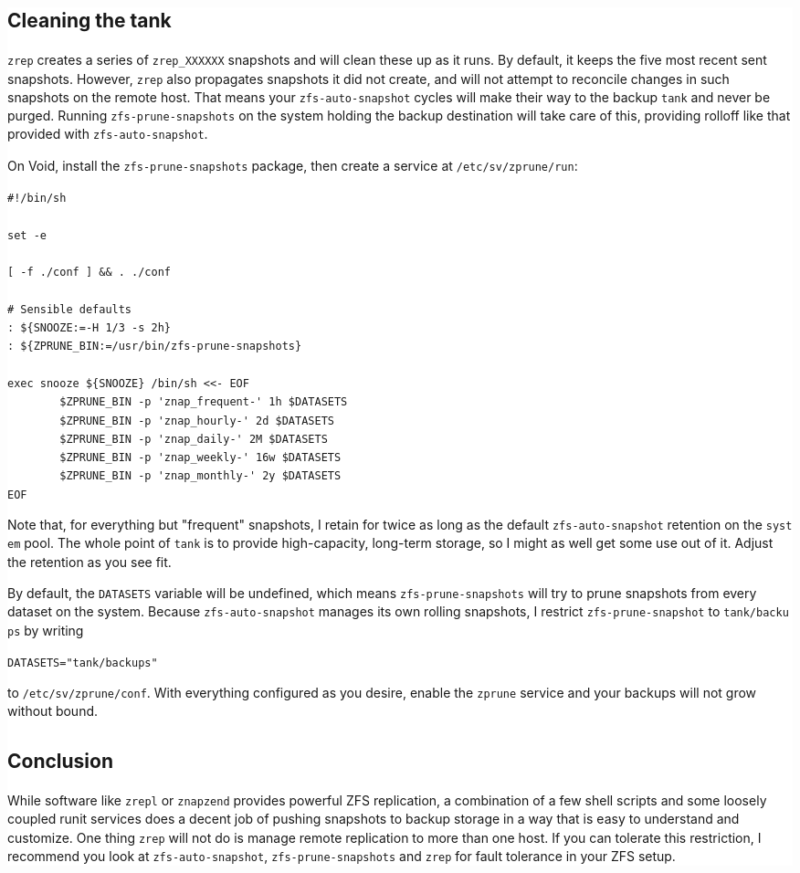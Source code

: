 ## Cleaning the tank

`zrep` creates a series of `zrep_XXXXXX` snapshots and will clean these up as
it runs. By default, it keeps the five most recent sent snapshots. However,
`zrep` also propagates snapshots it did not create, and will not attempt to
reconcile changes in such snapshots on the remote host. That means your
`zfs-auto-snapshot` cycles will make their way to the backup `tank` and never
be purged. Running `zfs-prune-snapshots` on the system holding the backup
destination will take care of this, providing rolloff like that provided with
`zfs-auto-snapshot`.

On Void, install the `zfs-prune-snapshots` package, then create a service at
`/etc/sv/zprune/run`:
```
#!/bin/sh

set -e

[ -f ./conf ] && . ./conf

# Sensible defaults
: ${SNOOZE:=-H 1/3 -s 2h}
: ${ZPRUNE_BIN:=/usr/bin/zfs-prune-snapshots}

exec snooze ${SNOOZE} /bin/sh <<- EOF
        $ZPRUNE_BIN -p 'znap_frequent-' 1h $DATASETS
        $ZPRUNE_BIN -p 'znap_hourly-' 2d $DATASETS
        $ZPRUNE_BIN -p 'znap_daily-' 2M $DATASETS
        $ZPRUNE_BIN -p 'znap_weekly-' 16w $DATASETS
        $ZPRUNE_BIN -p 'znap_monthly-' 2y $DATASETS
EOF
```
Note that, for everything but "frequent" snapshots, I retain for twice as long
as the default `zfs-auto-snapshot` retention on the `system` pool. The whole
point of `tank` is to provide high-capacity, long-term storage, so I might as
well get some use out of it. Adjust the retention as you see fit.

By default, the `DATASETS` variable will be undefined, which means
`zfs-prune-snapshots` will try to prune snapshots from every dataset on the
system. Because `zfs-auto-snapshot` manages its own rolling snapshots, I
restrict `zfs-prune-snapshot` to `tank/backups` by writing
```
DATASETS="tank/backups"
```
to `/etc/sv/zprune/conf`. With everything configured as you desire, enable the
`zprune` service and your backups will not grow without bound.

## Conclusion

While software like `zrepl` or `znapzend` provides powerful ZFS replication, a
combination of a few shell scripts and some loosely coupled runit services
does a decent job of pushing snapshots to backup storage in a way that is easy
to understand and customize. One thing `zrep` will not do is manage remote
replication to more than one host. If you can tolerate this restriction, I
recommend you look at `zfs-auto-snapshot`, `zfs-prune-snapshots` and `zrep`
for fault tolerance in your ZFS setup.

